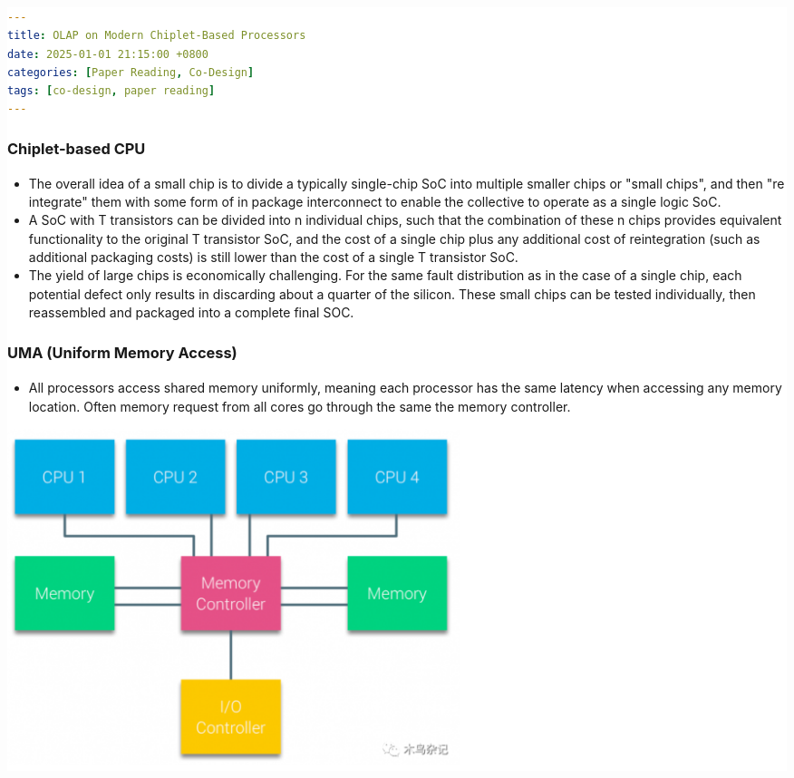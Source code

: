 ```yaml
---
title: OLAP on Modern Chiplet-Based Processors
date: 2025-01-01 21:15:00 +0800
categories: [Paper Reading, Co-Design]
tags: [co-design, paper reading]
---
```


### Chiplet-based CPU
  - The overall idea of a small chip is to divide a typically single-chip SoC into multiple smaller chips or "small chips", and then "re integrate" them with some form of in package interconnect to enable the collective to operate as a single logic SoC.
  - A SoC with T transistors can be divided into n individual chips, such that the combination of these n chips provides equivalent functionality to the original T transistor SoC, and the cost of a single chip plus any additional cost of reintegration (such as additional packaging costs) is still lower than the cost of a single T transistor SoC.
  - The yield of large chips is economically challenging. For the same fault distribution as in the case of a single chip, each potential defect only results in discarding about a quarter of the silicon. These small chips can be tested individually, then reassembled and packaged into a complete final SOC.

### UMA (Uniform Memory Access)
  - All processors access shared memory uniformly, meaning each processor has the same latency when accessing any memory location. Often memory request from all cores go through the same the memory controller.

  <img src="../assets/post/2025-01-01-OLAPonModernChiplet-BasedProcessors/uma.png" width="500" alt="UMA">

